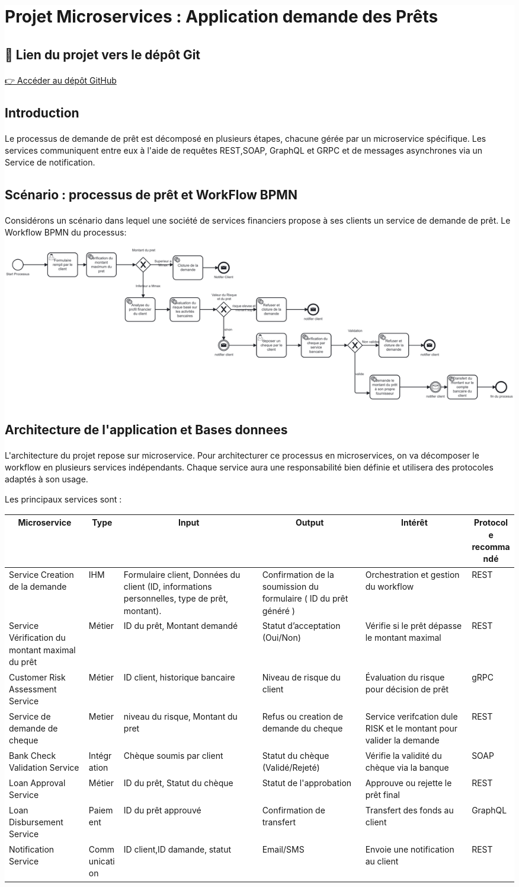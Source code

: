 
# Projet Microservices : Application demande des Prêts

## 🔗 Lien du projet vers le dépôt Git
[👉 Accéder au dépôt GitHub](https://github.com/nlemkhanat/Projet)

## Introduction
Le processus de demande de prêt est décomposé en plusieurs étapes, chacune gérée par un microservice spécifique. Les services communiquent entre eux à l'aide de requêtes REST,SOAP, GraphQL et GRPC et de messages asynchrones via un Service de notification. 

## Scénario : processus de prêt et WorkFlow BPMN 
Considérons un scénario dans lequel une société de services financiers propose à ses clients un service de demande de prêt. Le Workflow BPMN du processus:

![Processus BPMN](Processus%20Loan%20Request/Loan%20Request%20BPMN.png)


## Architecture de l'application et Bases donnees 

L'architecture du projet repose sur microservice. 
Pour architecturer ce processus en microservices, on va décomposer le workflow en plusieurs services indépendants. Chaque service aura une responsabilité bien définie et utilisera des protocoles adaptés à son usage.

Les principaux services sont : 

| Microservice                          | Type         | Input                               | Output                          | Intérêt                                   | Protocole recommandé |
|---------------------------------------|--------------|--------------------------------------|----------------------------------|-------------------------------------------|----------------------|
| Service Creation de la demande                  | IHM | Formulaire client, Données du client (ID, informations personnelles, type de prêt, montant).                   | Confirmation de la soumission du formulaire ( ID du prêt généré )          | Orchestration et gestion du workflow       | REST                 |
| Service Vérification du montant maximal du prêt              | Métier       | ID du prêt, Montant demandé          | Statut d’acceptation (Oui/Non)  | Vérifie si le prêt dépasse le montant maximal | REST  |
| Customer Risk Assessment Service      | Métier       | ID client, historique bancaire       | Niveau de risque du client      | Évaluation du risque pour décision de prêt | gRPC  | 
| Service de demande de cheque        | Metier | niveau du risque, Montant du pret            | Refus ou creation de demande du cheque  | Service verifcation dule RISK et le montant pour valider la demande  |REST
| Bank Check Validation Service         | Intégration  | Chèque soumis par client            | Statut du chèque (Validé/Rejeté) | Vérifie la validité du chèque via la banque | SOAP                 |
| Loan Approval Service                 | Métier       | ID du prêt, Statut du chèque         | Statut de l'approbation         | Approuve ou rejette le prêt final         | REST                 |
| Loan Disbursement Service             | Paiement     | ID du prêt approuvé                 | Confirmation de transfert       | Transfert des fonds au client             | GraphQL              |
| Notification Service                  | Communication| ID client,ID damande,  statut                   | Email/SMS                       | Envoie une notification au client          | REST                 |
